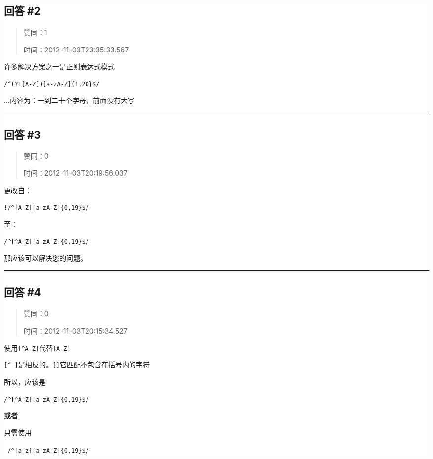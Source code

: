 ## 回答 #2

> 赞同：1
> 
> 时间：2012-11-03T23:35:33.567

许多解决方案之一是正则表达式模式

```
/^(?![A-Z])[a-zA-Z]{1,20}$/ 
```

...内容为：一到二十个字母，前面没有大写

* * *

## 回答 #3

> 赞同：0
> 
> 时间：2012-11-03T20:19:56.037

更改自：

```
!/^[A-Z][a-zA-Z]{0,19}$/ 
```

至：

```
/^[^A-Z][a-zA-Z]{0,19}$/ 
```

那应该可以解决您的问题。

* * *

## 回答 #4

> 赞同：0
> 
> 时间：2012-11-03T20:15:34.527

使用`[^A-Z]`代替`[A-Z]`

`[^ ]`是相反的。`[]`它匹配不包含在括号内的字符

所以，应该是

```
/^[^A-Z][a-zA-Z]{0,19}$/ 
```

**或者**

只需使用

```
 /^[a-z][a-zA-Z]{0,19}$/ 
```
